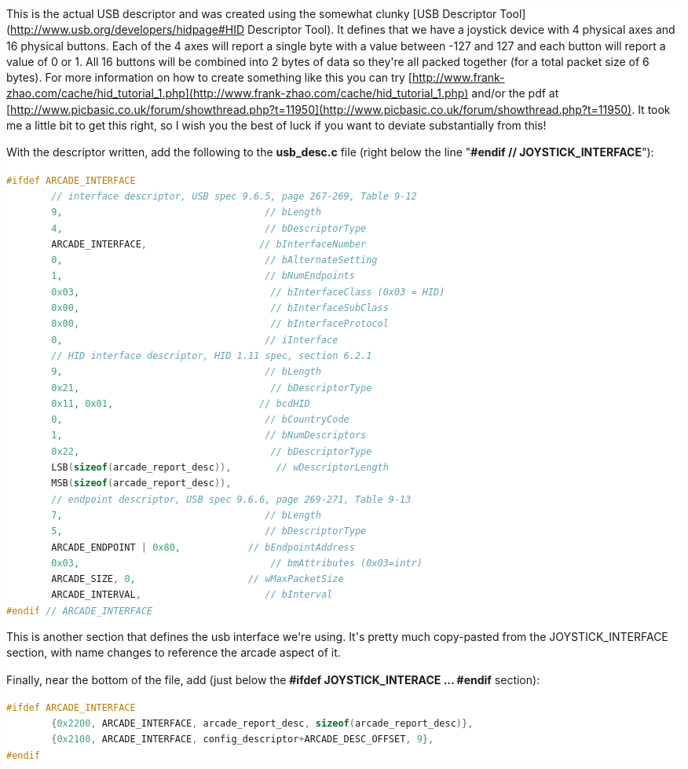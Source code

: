 This is the actual USB descriptor and was created using the somewhat clunky [USB Descriptor Tool](http://www.usb.org/developers/hidpage#HID Descriptor Tool). It defines that we have a joystick device with 4 physical axes and 16 physical buttons. Each of the 4 axes will report a single byte with a value between -127 and 127 and each button will report a value of 0 or 1. All 16 buttons will be combined into 2 bytes of data so they're all packed together (for a total packet size of 6 bytes). For more information on how to create something like this you can try [http://www.frank-zhao.com/cache/hid_tutorial_1.php](http://www.frank-zhao.com/cache/hid_tutorial_1.php) and/or the pdf at [http://www.picbasic.co.uk/forum/showthread.php?t=11950](http://www.picbasic.co.uk/forum/showthread.php?t=11950). It took me a little bit to get this right, so I wish you the best of luck if you want to deviate substantially from this!

With the descriptor written, add the following to the **usb_desc.c** file (right below the line "**#endif // JOYSTICK_INTERFACE**"):

```cpp
#ifdef ARCADE_INTERFACE
		// interface descriptor, USB spec 9.6.5, page 267-269, Table 9-12
		9,									  // bLength
		4,									  // bDescriptorType
		ARCADE_INTERFACE,					 // bInterfaceNumber
		0,									  // bAlternateSetting
		1,									  // bNumEndpoints
		0x03,								   // bInterfaceClass (0x03 = HID)
		0x00,								   // bInterfaceSubClass
		0x00,								   // bInterfaceProtocol
		0,									  // iInterface
		// HID interface descriptor, HID 1.11 spec, section 6.2.1
		9,									  // bLength
		0x21,								   // bDescriptorType
		0x11, 0x01,							 // bcdHID
		0,									  // bCountryCode
		1,									  // bNumDescriptors
		0x22,								   // bDescriptorType
		LSB(sizeof(arcade_report_desc)),		// wDescriptorLength
		MSB(sizeof(arcade_report_desc)),
		// endpoint descriptor, USB spec 9.6.6, page 269-271, Table 9-13
		7,									  // bLength
		5,									  // bDescriptorType
		ARCADE_ENDPOINT | 0x80,			   // bEndpointAddress
		0x03,								   // bmAttributes (0x03=intr)
		ARCADE_SIZE, 0,					   // wMaxPacketSize
		ARCADE_INTERVAL,					  // bInterval
#endif // ARCADE_INTERFACE
```


This is another section that defines the usb interface we're using. It's pretty much copy-pasted from the JOYSTICK_INTERFACE section, with name changes to reference the arcade aspect of it.

Finally, near the bottom of the file, add (just below the **#ifdef JOYSTICK_INTERACE ... #endif** section):

```cpp
#ifdef ARCADE_INTERFACE
		{0x2200, ARCADE_INTERFACE, arcade_report_desc, sizeof(arcade_report_desc)},
		{0x2100, ARCADE_INTERFACE, config_descriptor+ARCADE_DESC_OFFSET, 9},
#endif
```
